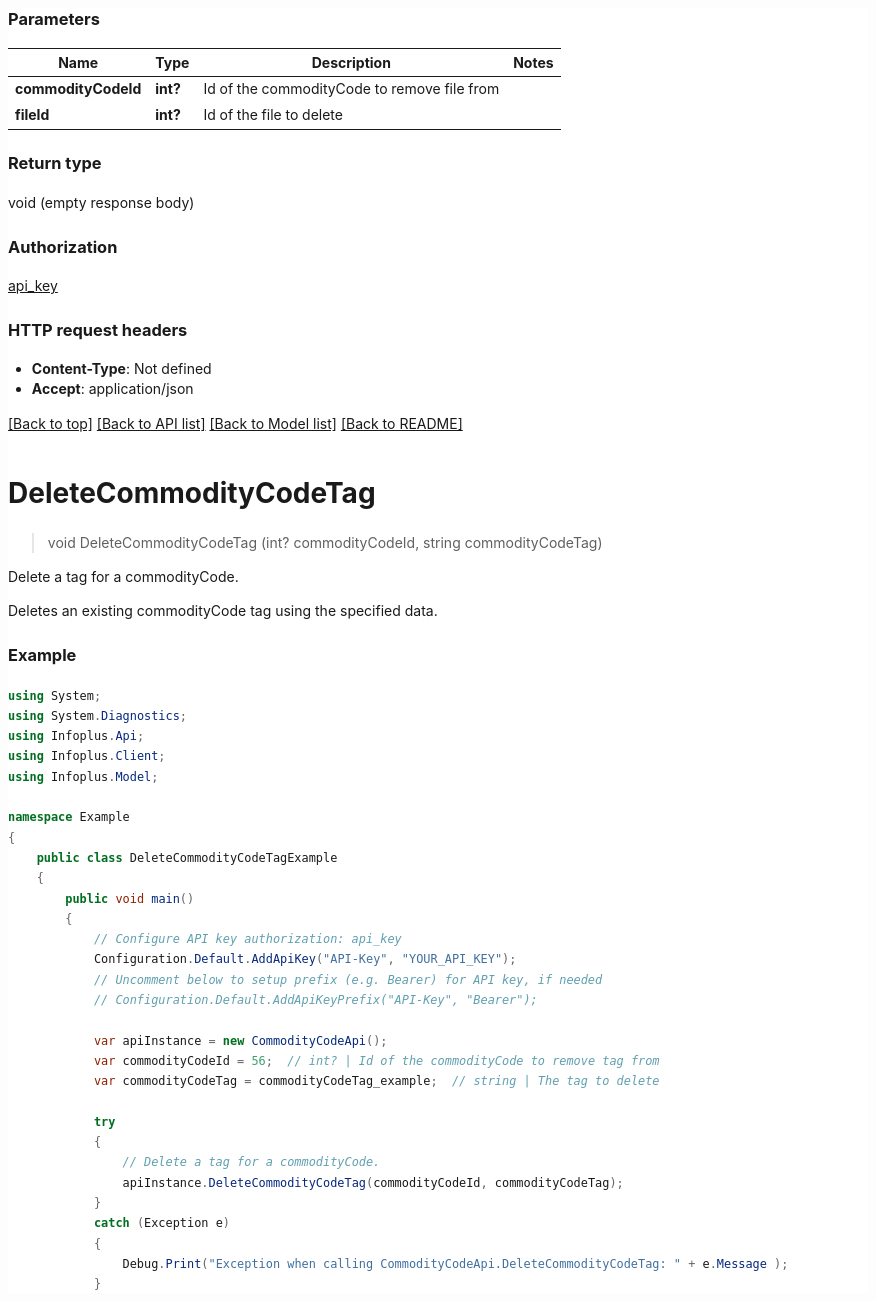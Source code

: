 ### Parameters

Name | Type | Description  | Notes
------------- | ------------- | ------------- | -------------
 **commodityCodeId** | **int?**| Id of the commodityCode to remove file from | 
 **fileId** | **int?**| Id of the file to delete | 

### Return type

void (empty response body)

### Authorization

[api_key](../README.md#api_key)

### HTTP request headers

 - **Content-Type**: Not defined
 - **Accept**: application/json

[[Back to top]](#) [[Back to API list]](../README.md#documentation-for-api-endpoints) [[Back to Model list]](../README.md#documentation-for-models) [[Back to README]](../README.md)

<a name="deletecommoditycodetag"></a>
# **DeleteCommodityCodeTag**
> void DeleteCommodityCodeTag (int? commodityCodeId, string commodityCodeTag)

Delete a tag for a commodityCode.

Deletes an existing commodityCode tag using the specified data.

### Example
```csharp
using System;
using System.Diagnostics;
using Infoplus.Api;
using Infoplus.Client;
using Infoplus.Model;

namespace Example
{
    public class DeleteCommodityCodeTagExample
    {
        public void main()
        {
            // Configure API key authorization: api_key
            Configuration.Default.AddApiKey("API-Key", "YOUR_API_KEY");
            // Uncomment below to setup prefix (e.g. Bearer) for API key, if needed
            // Configuration.Default.AddApiKeyPrefix("API-Key", "Bearer");

            var apiInstance = new CommodityCodeApi();
            var commodityCodeId = 56;  // int? | Id of the commodityCode to remove tag from
            var commodityCodeTag = commodityCodeTag_example;  // string | The tag to delete

            try
            {
                // Delete a tag for a commodityCode.
                apiInstance.DeleteCommodityCodeTag(commodityCodeId, commodityCodeTag);
            }
            catch (Exception e)
            {
                Debug.Print("Exception when calling CommodityCodeApi.DeleteCommodityCodeTag: " + e.Message );
            }
```